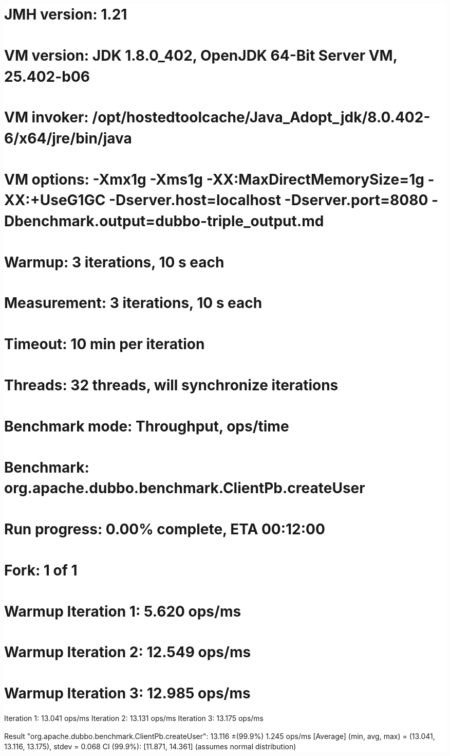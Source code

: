 # JMH version: 1.21
# VM version: JDK 1.8.0_402, OpenJDK 64-Bit Server VM, 25.402-b06
# VM invoker: /opt/hostedtoolcache/Java_Adopt_jdk/8.0.402-6/x64/jre/bin/java
# VM options: -Xmx1g -Xms1g -XX:MaxDirectMemorySize=1g -XX:+UseG1GC -Dserver.host=localhost -Dserver.port=8080 -Dbenchmark.output=dubbo-triple_output.md
# Warmup: 3 iterations, 10 s each
# Measurement: 3 iterations, 10 s each
# Timeout: 10 min per iteration
# Threads: 32 threads, will synchronize iterations
# Benchmark mode: Throughput, ops/time
# Benchmark: org.apache.dubbo.benchmark.ClientPb.createUser

# Run progress: 0.00% complete, ETA 00:12:00
# Fork: 1 of 1
# Warmup Iteration   1: 5.620 ops/ms
# Warmup Iteration   2: 12.549 ops/ms
# Warmup Iteration   3: 12.985 ops/ms
Iteration   1: 13.041 ops/ms
Iteration   2: 13.131 ops/ms
Iteration   3: 13.175 ops/ms


Result "org.apache.dubbo.benchmark.ClientPb.createUser":
  13.116 ±(99.9%) 1.245 ops/ms [Average]
  (min, avg, max) = (13.041, 13.116, 13.175), stdev = 0.068
  CI (99.9%): [11.871, 14.361] (assumes normal distribution)

